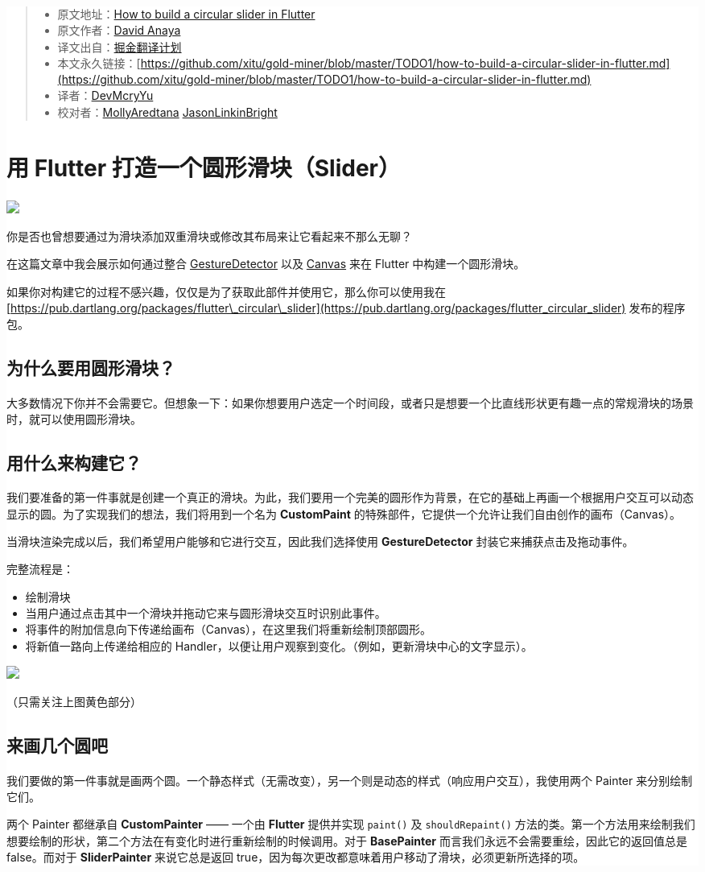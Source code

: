 > * 原文地址：[How to build a circular slider in Flutter](https://medium.com/@danaya/how-to-build-a-circular-slider-in-flutter-cab3fc5312df)
> * 原文作者：[David Anaya](https://medium.com/@danaya)
> * 译文出自：[掘金翻译计划](https://github.com/xitu/gold-miner)
> * 本文永久链接：[https://github.com/xitu/gold-miner/blob/master/TODO1/how-to-build-a-circular-slider-in-flutter.md](https://github.com/xitu/gold-miner/blob/master/TODO1/how-to-build-a-circular-slider-in-flutter.md)
> * 译者：[DevMcryYu](https://github.com/DevMcryYu)
> * 校对者：[MollyAredtana](https://github.com/MollyAredtana) [JasonLinkinBright](https://github.com/JasonLinkinBright)

# 用 Flutter 打造一个圆形滑块（Slider）

![](https://cdn-images-1.medium.com/max/800/1*XDX3K2X8DhDCSNvzmezl4A.png)

你是否也曾想要通过为滑块添加双重滑块或修改其布局来让它看起来不那么无聊？

在这篇文章中我会展示如何通过整合 [GestureDetector](https://docs.flutter.io/flutter/widgets/GestureDetector-class.html) 以及 [Canvas](https://docs.flutter.io/flutter/dart-ui/Canvas-class.html) 来在 Flutter 中构建一个圆形滑块。

如果你对构建它的过程不感兴趣，仅仅是为了获取此部件并使用它，那么你可以使用我在 [https://pub.dartlang.org/packages/flutter\_circular\_slider](https://pub.dartlang.org/packages/flutter_circular_slider) 发布的程序包。

## 为什么要用圆形滑块？

大多数情况下你并不会需要它。但想象一下：如果你想要用户选定一个时间段，或者只是想要一个比直线形状更有趣一点的常规滑块的场景时，就可以使用圆形滑块。

## 用什么来构建它？

我们要准备的第一件事就是创建一个真正的滑块。为此，我们要用一个完美的圆形作为背景，在它的基础上再画一个根据用户交互可以动态显示的圆。为了实现我们的想法，我们将用到一个名为 **CustomPaint** 的特殊部件，它提供一个允许让我们自由创作的画布（Canvas）。

当滑块渲染完成以后，我们希望用户能够和它进行交互，因此我们选择使用 **GestureDetector** 封装它来捕获点击及拖动事件。

完整流程是：

- 绘制滑块
- 当用户通过点击其中一个滑块并拖动它来与圆形滑块交互时识别此事件。
- 将事件的附加信息向下传递给画布（Canvas），在这里我们将重新绘制顶部圆形。
- 将新值一路向上传递给相应的 Handler，以便让用户观察到变化。（例如，更新滑块中心的文字显示）。

![](https://cdn-images-1.medium.com/max/800/1*pYN7CYWPxJikCq6aZ12OwA.png)

（只需关注上图黄色部分）

## 来画几个圆吧

我们要做的第一件事就是画两个圆。一个静态样式（无需改变），另一个则是动态的样式（响应用户交互），我使用两个 Painter 来分别绘制它们。

两个 Painter 都继承自 **CustomPainter** —— 一个由 **Flutter** 提供并实现 `paint()` 及 `shouldRepaint()` 方法的类。第一个方法用来绘制我们想要绘制的形状，第二个方法在有变化时进行重新绘制的时候调用。对于 **BasePainter** 而言我们永远不会需要重绘，因此它的返回值总是 false。而对于 **SliderPainter** 来说它总是返回 true，因为每次更改都意味着用户移动了滑块，必须更新所选择的项。
